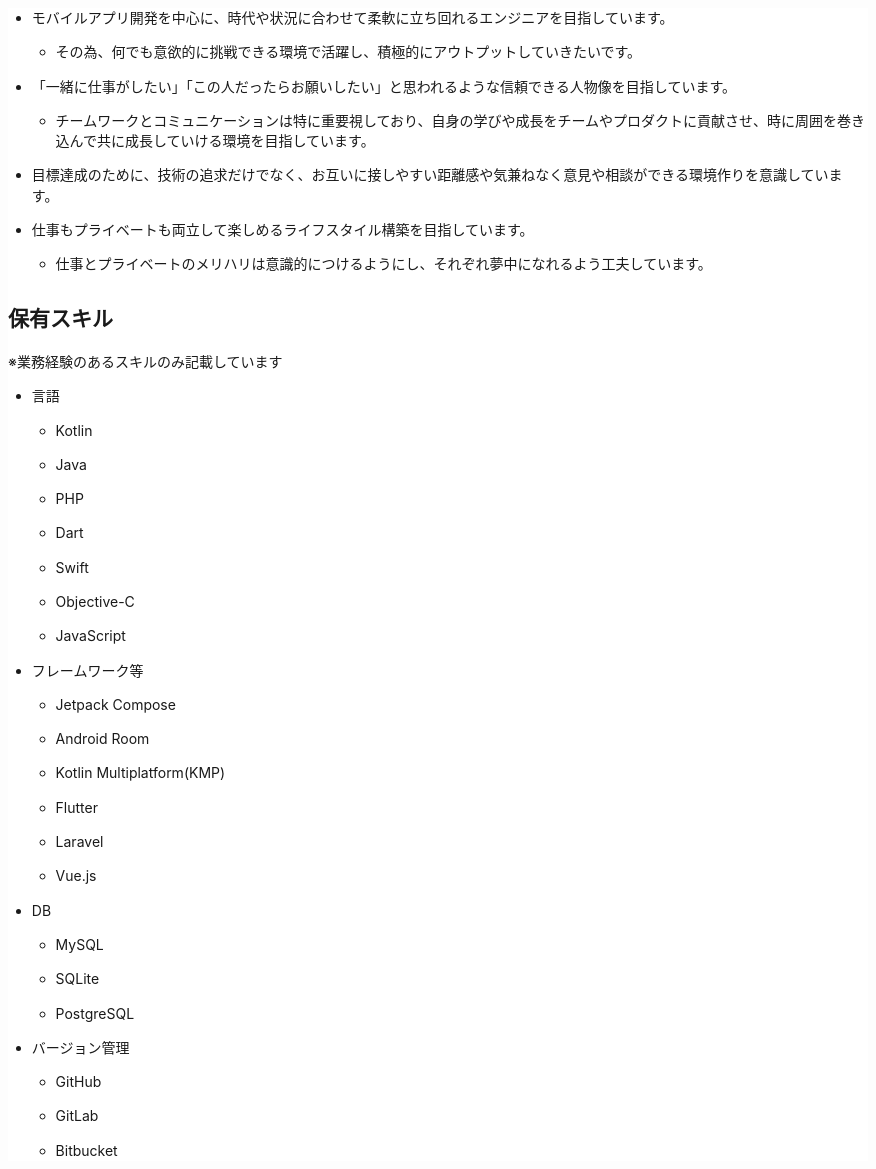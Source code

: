 - モバイルアプリ開発を中心に、時代や状況に合わせて柔軟に立ち回れるエンジニアを目指しています。

  - その為、何でも意欲的に挑戦できる環境で活躍し、積極的にアウトプットしていきたいです。

- 「一緒に仕事がしたい」「この人だったらお願いしたい」と思われるような信頼できる人物像を目指しています。

  - チームワークとコミュニケーションは特に重要視しており、自身の学びや成長をチームやプロダクトに貢献させ、時に周囲を巻き込んで共に成長していける環境を目指しています。

- 目標達成のために、技術の追求だけでなく、お互いに接しやすい距離感や気兼ねなく意見や相談ができる環境作りを意識しています。

- 仕事もプライベートも両立して楽しめるライフスタイル構築を目指しています。

  - 仕事とプライベートのメリハリは意識的につけるようにし、それぞれ夢中になれるよう工夫しています。

## 保有スキル

※業務経験のあるスキルのみ記載しています

- 言語

  - Kotlin
  
  - Java
  
  - PHP
  
  - Dart
  
  - Swift
  
  - Objective-C
  
  - JavaScript

- フレームワーク等

  - Jetpack Compose
  
  - Android Room
  
  - Kotlin Multiplatform(KMP)
  
  - Flutter
  
  - Laravel
  
  - Vue.js

- DB

  - MySQL
  
  - SQLite
  
  - PostgreSQL

- バージョン管理

  - GitHub
  
  - GitLab
  
  - Bitbucket
